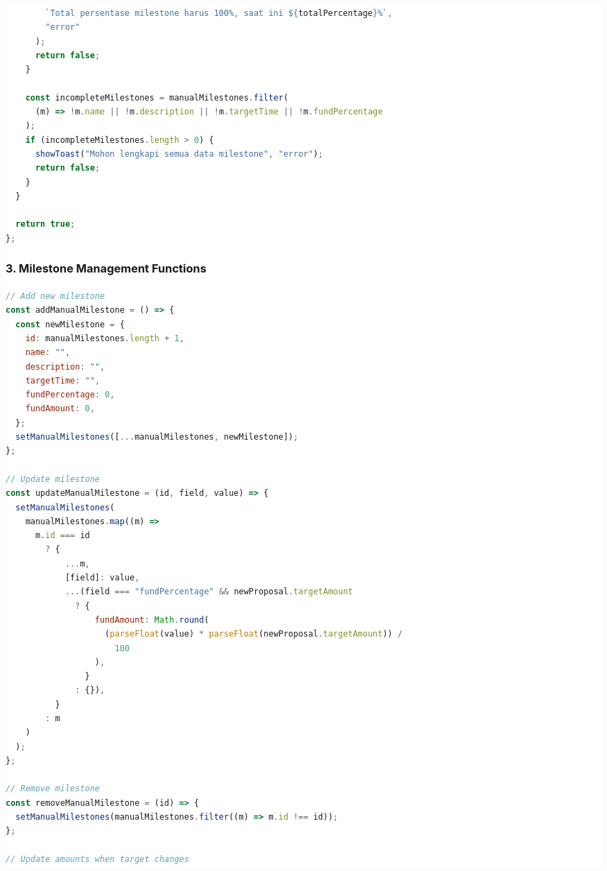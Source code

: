 ```javascript
        `Total persentase milestone harus 100%, saat ini ${totalPercentage}%`,
        "error"
      );
      return false;
    }

    const incompleteMilestones = manualMilestones.filter(
      (m) => !m.name || !m.description || !m.targetTime || !m.fundPercentage
    );
    if (incompleteMilestones.length > 0) {
      showToast("Mohon lengkapi semua data milestone", "error");
      return false;
    }
  }

  return true;
};
```

### 3. **Milestone Management Functions**

```javascript
// Add new milestone
const addManualMilestone = () => {
  const newMilestone = {
    id: manualMilestones.length + 1,
    name: "",
    description: "",
    targetTime: "",
    fundPercentage: 0,
    fundAmount: 0,
  };
  setManualMilestones([...manualMilestones, newMilestone]);
};

// Update milestone
const updateManualMilestone = (id, field, value) => {
  setManualMilestones(
    manualMilestones.map((m) =>
      m.id === id
        ? {
            ...m,
            [field]: value,
            ...(field === "fundPercentage" && newProposal.targetAmount
              ? {
                  fundAmount: Math.round(
                    (parseFloat(value) * parseFloat(newProposal.targetAmount)) /
                      100
                  ),
                }
              : {}),
          }
        : m
    )
  );
};

// Remove milestone
const removeManualMilestone = (id) => {
  setManualMilestones(manualMilestones.filter((m) => m.id !== id));
};

// Update amounts when target changes
```